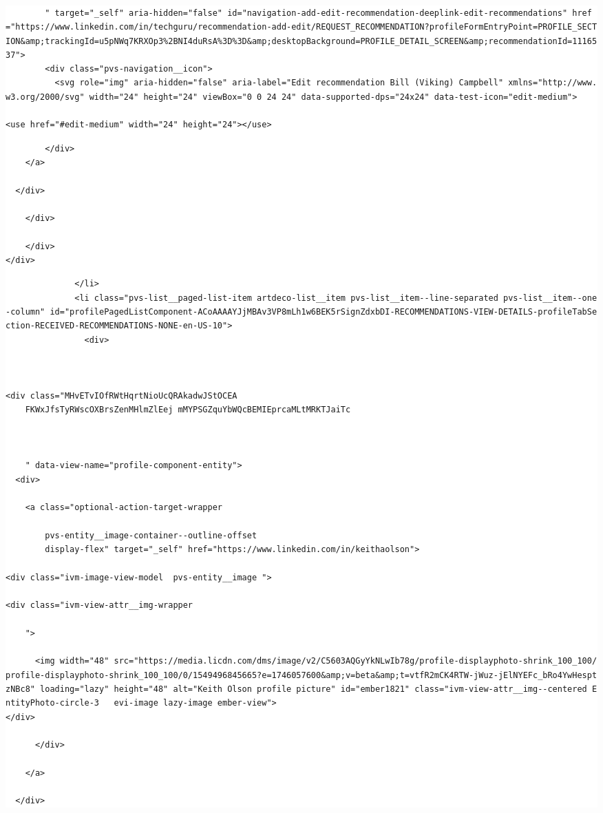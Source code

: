             " target="_self" aria-hidden="false" id="navigation-add-edit-recommendation-deeplink-edit-recommendations" href="https://www.linkedin.com/in/techguru/recommendation-add-edit/REQUEST_RECOMMENDATION?profileFormEntryPoint=PROFILE_SECTION&amp;trackingId=u5pNWq7KRXOp3%2BNI4duRsA%3D%3D&amp;desktopBackground=PROFILE_DETAIL_SCREEN&amp;recommendationId=1116537">
            <div class="pvs-navigation__icon">
              <svg role="img" aria-hidden="false" aria-label="Edit recommendation Bill (Viking) Campbell" xmlns="http://www.w3.org/2000/svg" width="24" height="24" viewBox="0 0 24 24" data-supported-dps="24x24" data-test-icon="edit-medium">
    
    <use href="#edit-medium" width="24" height="24"></use>
</svg>

            </div>
        </a>

      </div>
  
        </div>
  
        </div>
    </div>



</div>

                  </li>
                  <li class="pvs-list__paged-list-item artdeco-list__item pvs-list__item--line-separated pvs-list__item--one-column" id="profilePagedListComponent-ACoAAAAYJjMBAv3VP8mLh1w6BEK5rSignZdxbDI-RECOMMENDATIONS-VIEW-DETAILS-profileTabSection-RECEIVED-RECOMMENDATIONS-NONE-en-US-10">
                    <div>



    <div class="MHvETvIOfRWtHqrtNioUcQRAkadwJStOCEA
        FKWxJfsTyRWscOXBrsZenMHlmZlEej mMYPSGZquYbWQcBEMIEprcaMLtMRKTJaiTc
        
        
        
        " data-view-name="profile-component-entity">
      <div>
        
        <a class="optional-action-target-wrapper 
            
            pvs-entity__image-container--outline-offset
            display-flex" target="_self" href="https://www.linkedin.com/in/keithaolson">
              
    <div class="ivm-image-view-model  pvs-entity__image ">
        
    <div class="ivm-view-attr__img-wrapper
        
        ">

          <img width="48" src="https://media.licdn.com/dms/image/v2/C5603AQGyYkNLwIb78g/profile-displayphoto-shrink_100_100/profile-displayphoto-shrink_100_100/0/1549496845665?e=1746057600&amp;v=beta&amp;t=vtfR2mCK4RTW-jWuz-jElNYEFc_bRo4YwHesptzNBc8" loading="lazy" height="48" alt="Keith Olson profile picture" id="ember1821" class="ivm-view-attr__img--centered EntityPhoto-circle-3   evi-image lazy-image ember-view">
    </div>
  
          </div>
  
        </a>
  
      </div>
